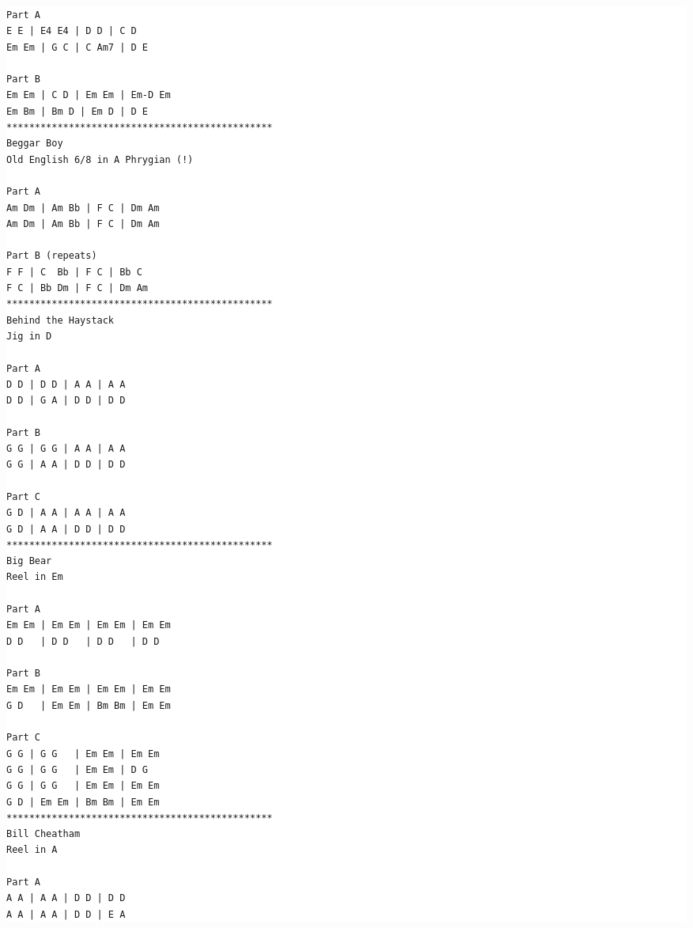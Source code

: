     Part A
    E E | E4 E4 | D D | C D
    Em Em | G C | C Am7 | D E

    Part B
    Em Em | C D | Em Em | Em-D Em
    Em Bm | Bm D | Em D | D E
    ***********************************************
    Beggar Boy
    Old English 6/8 in A Phrygian (!)

    Part A
    Am Dm | Am Bb | F C | Dm Am
    Am Dm | Am Bb | F C | Dm Am

    Part B (repeats)
    F F | C  Bb | F C | Bb C
    F C | Bb Dm | F C | Dm Am
    ***********************************************
    Behind the Haystack
    Jig in D

    Part A
    D D | D D | A A | A A
    D D | G A | D D | D D

    Part B
    G G | G G | A A | A A
    G G | A A | D D | D D

    Part C
    G D | A A | A A | A A
    G D | A A | D D | D D
    ***********************************************
    Big Bear
    Reel in Em

    Part A
    Em Em | Em Em | Em Em | Em Em
    D D   | D D   | D D   | D D

    Part B
    Em Em | Em Em | Em Em | Em Em
    G D   | Em Em | Bm Bm | Em Em

    Part C
    G G | G G   | Em Em | Em Em
    G G | G G   | Em Em | D G
    G G | G G   | Em Em | Em Em
    G D | Em Em | Bm Bm | Em Em
    ***********************************************
    Bill Cheatham
    Reel in A

    Part A
    A A | A A | D D | D D
    A A | A A | D D | E A

